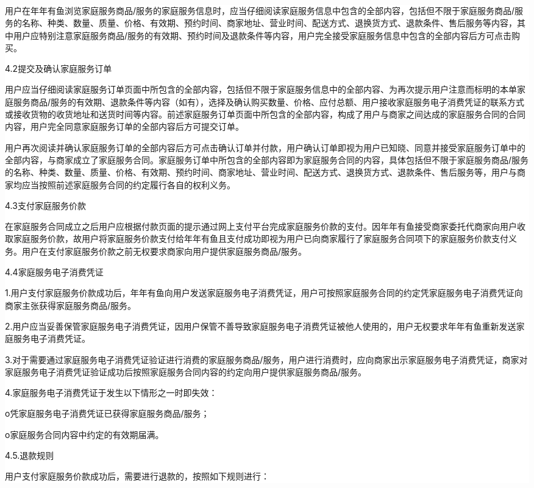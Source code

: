   


用户在年年有鱼浏览家庭服务商品/服务的家庭服务信息时，应当仔细阅读家庭服务信息中包含的全部内容，包括但不限于家庭服务商品/服务的名称、种类、数量、质量、价格、有效期、预约时间、商家地址、营业时间、配送方式、退换货方式、退款条件、售后服务等内容，其中用户应特别注意家庭服务商品/服务的有效期、预约时间及退款条件等内容，用户完全接受家庭服务信息中包含的全部内容后方可点击购买。

  


4.2提交及确认家庭服务订单

  


用户应当仔细阅读家庭服务订单页面中所包含的全部内容，包括但不限于家庭服务信息中的全部内容、为再次提示用户注意而标明的本单家庭服务商品/服务的有效期、退款条件等内容（如有），选择及确认购买数量、价格、应付总额、用户接收家庭服务电子消费凭证的联系方式或接收货物的收货地址和送货时间等内容。前述家庭服务订单页面中所包含的全部内容，构成了用户与商家之间达成的家庭服务合同的合同内容，用户完全同意家庭服务订单的全部内容后方可提交订单。

用户再次阅读并确认家庭服务订单的全部内容后方可点击确认订单并付款，用户确认订单即视为用户已知晓、同意并接受家庭服务订单中的全部内容，与商家成立了家庭服务合同。家庭服务订单中所包含的全部内容即为家庭服务合同的内容，具体包括但不限于家庭服务商品/服务的名称、种类、数量、质量、价格、有效期、预约时间、商家地址、营业时间、配送方式、退换货方式、退款条件、售后服务等，用户与商家均应当按照前述家庭服务合同的约定履行各自的权利义务。

4.3支付家庭服务价款

  


在家庭服务合同成立之后用户应根据付款页面的提示通过网上支付平台完成家庭服务价款的支付。因年年有鱼接受商家委托代商家向用户收取家庭服务价款，故用户将家庭服务价款支付给年年有鱼且支付成功即视为用户已向商家履行了家庭服务合同项下的家庭服务价款支付义务。用户在支付家庭服务价款之前无权要求商家向用户提供家庭服务商品/服务。

  


4.4家庭服务电子消费凭证

  


1.用户支付家庭服务价款成功后，年年有鱼向用户发送家庭服务电子消费凭证，用户可按照家庭服务合同的约定凭家庭服务电子消费凭证向商家主张获得家庭服务商品/服务。

  


2.用户应当妥善保管家庭服务电子消费凭证，因用户保管不善导致家庭服务电子消费凭证被他人使用的，用户无权要求年年有鱼重新发送家庭服务电子消费凭证。

  


3.对于需要通过家庭服务电子消费凭证验证进行消费的家庭服务商品/服务，用户进行消费时，应向商家出示家庭服务电子消费凭证，商家对家庭服务电子消费凭证验证成功后按照家庭服务合同内容的约定向用户提供家庭服务商品/服务。

  


4.家庭服务电子消费凭证于发生以下情形之一时即失效：

  


o凭家庭服务电子消费凭证已获得家庭服务商品/服务；

  


o家庭服务合同内容中约定的有效期届满。

  


4.5.退款规则

  


用户支付家庭服务价款成功后，需要进行退款的，按照如下规则进行：
